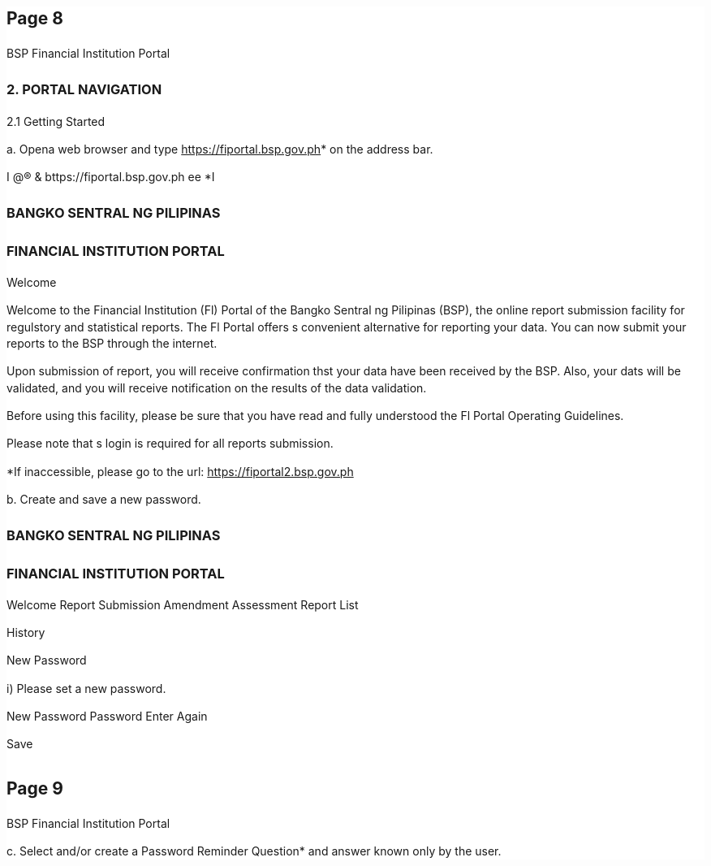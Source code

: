 ## Page 8

BSP Financial Institution Portal

### 2. PORTAL NAVIGATION

2.1 Getting Started

a. Opena web browser and type https://fiportal.bsp.gov.ph* on the address bar.

I @® & bttps://fiportal.bsp.gov.ph ee *I

### BANGKO SENTRAL NG PILIPINAS

### FINANCIAL INSTITUTION PORTAL

Welcome

Welcome to the Financial Institution (Fl) Portal of the Bangko Sentral ng Pilipinas (BSP), the online report submission facility for regulstory and statistical reports. The Fl Portal offers s convenient alternative for reporting your data. You can now submit your reports to the BSP through the internet.

Upon submission of report, you will receive confirmation thst your data have been received by the BSP. Also, your dats will be validated, and you will receive notification on the results of the data validation.

Before using this facility, please be sure that you have read and fully understood the Fl Portal Operating Guidelines.

Please note that s login is required for all reports submission.

*If inaccessible, please go to the url: https://fiportal2.bsp.gov.ph

b. Create and save a new password.

### BANGKO SENTRAL NG PILIPINAS

### FINANCIAL INSTITUTION PORTAL

Welcome Report Submission Amendment Assessment Report List

History

New Password

i) Please set a new password.

New Password Password Enter Again

Save

## Page 9

BSP Financial Institution Portal

c. Select and/or create a Password Reminder Question* and answer known only by the user.
